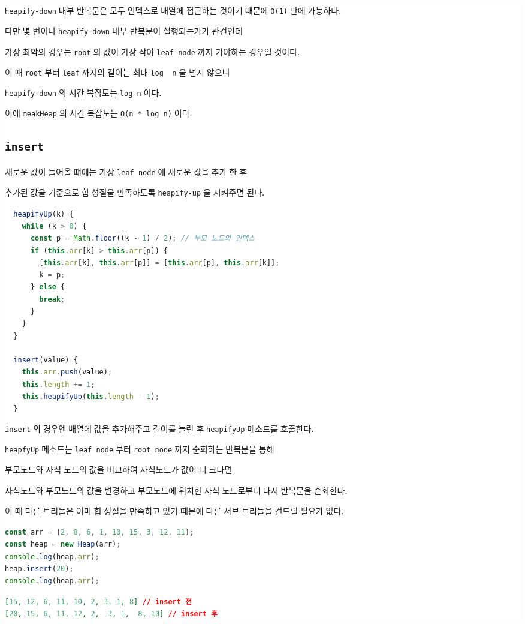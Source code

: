 `heapify-down` 내부 반복문은 모두 인덱스로 배열에 접근하는 것이기 때문에 `O(1)` 만에 가능하다.

다만 몇 번이나 `heapify-down` 내부 반복문이 실행되는가가 관건인데

가장 최악의 경우는 `root` 의 값이 가장 작아 `leaf node` 까지 가야하는 경우일 것이다.

이 때 `root` 부터 `leaf` 까지의 길이는 최대 `log  n` 을 넘지 않으니

`heapify-down` 의 시간 복잡도는 `log n` 이다.

이에 `meakHeap` 의 시간 복잡도는 `O(n * log n)` 이다.

## `insert`

새로운 값이 들어올 떄에는 가장 `leaf node` 에 새로운 값을 추가 한 후

추가된 값을 기준으로 힙 성질을 만족하도록 `heapify-up` 을 시켜주면 된다.

```js
  heapifyUp(k) {
    while (k > 0) {
      const p = Math.floor((k - 1) / 2); // 부모 노드의 인덱스
      if (this.arr[k] > this.arr[p]) {
        [this.arr[k], this.arr[p]] = [this.arr[p], this.arr[k]];
        k = p;
      } else {
        break;
      }
    }
  }

  insert(value) {
    this.arr.push(value);
    this.length += 1;
    this.heapifyUp(this.length - 1);
  }
```

`insert` 의 경우엔 배열에 값을 추가해주고 길이를 늘린 후 `heapifyUp` 메소드를 호출한다.

`heapfyUp` 메소드는 `leaf node` 부터 `root node` 까지 순회하는 반복문을 통해

부모노드와 자식 노드의 값을 비교하여 자식노드가 값이 더 크다면

자식노드와 부모노드의 값을 변경하고 부모노드에 위치한 자식 노드로부터 다시 반복문을 순회한다.

이 때 다른 트리들은 이미 힙 성질을 만족하고 있기 때문에 다른 서브 트리들을 건드릴 필요가 없다.

```js
const arr = [2, 8, 6, 1, 10, 15, 3, 12, 11];
const heap = new Heap(arr);
console.log(heap.arr);
heap.insert(20);
console.log(heap.arr);
```

```json
[15, 12, 6, 11, 10, 2, 3, 1, 8] // insert 전
[20, 15, 6, 11, 12, 2,  3, 1,  8, 10] // insert 후
```
